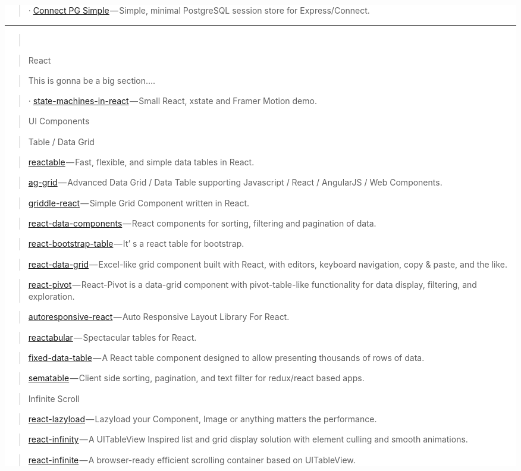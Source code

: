 > · ​[Connect PG Simple](https://github.com/voxpelli/node-connect-pg-simple) — Simple, minimal PostgreSQL session store for Express/Connect.

***

> ‌

> React

> This is gonna be a big section….‌

> · ​[state-machines-in-react](https://github.com/tanem/state-machines-in-react) — Small React, xstate and Framer Motion demo.

> UI Components

> Table / Data Grid

> [reactable](https://github.com/glittershark/reactable) — Fast, flexible, and simple data tables in React.

> [ag-grid](https://github.com/ceolter/ag-grid) — Advanced Data Grid / Data Table supporting Javascript / React / AngularJS / Web Components.

> [griddle-react](https://github.com/GriddleGriddle/Griddle) — Simple Grid Component written in React.

> [react-data-components](https://github.com/carlosrocha/react-data-components) — React components for sorting, filtering and pagination of data.

> [react-bootstrap-table](https://github.com/AllenFang/react-bootstrap-table) — It’ s a react table for bootstrap.

> [react-data-grid](https://github.com/adazzle/react-data-grid) — Excel-like grid component built with React, with editors, keyboard navigation, copy & paste, and the like.

> [react-pivot](https://github.com/davidguttman/react-pivot) — React-Pivot is a data-grid component with pivot-table-like functionality for data display, filtering, and exploration.

> [autoresponsive-react](https://github.com/xudafeng/autoresponsive-react) — Auto Responsive Layout Library For React.

> [reactabular](https://github.com/reactabular/reactabular) — Spectacular tables for React.

> [fixed-data-table](https://github.com/facebook/fixed-data-table) — A React table component designed to allow presenting thousands of rows of data.

> [sematable](https://github.com/sematext/sematable) — Client side sorting, pagination, and text filter for redux/react based apps.

> Infinite Scroll

> [react-lazyload](https://github.com/jasonslyvia/react-lazyload) — Lazyload your Component, Image or anything matters the performance.

> [react-infinity](https://github.com/nmn/react-infinity) — A UITableView Inspired list and grid display solution with element culling and smooth animations.

> [react-infinite](https://github.com/seatgeek/react-infinite) — A browser-ready efficient scrolling container based on UITableView.
